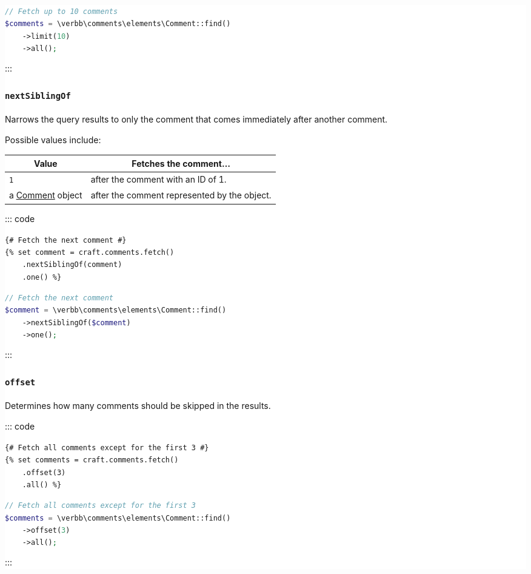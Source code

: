 ```php PHP
// Fetch up to 10 comments
$comments = \verbb\comments\elements\Comment::find()
    ->limit(10)
    ->all();
```
:::



### `nextSiblingOf`

Narrows the query results to only the comment that comes immediately after another comment.

Possible values include:

| Value | Fetches the comment…
| - | -
| `1` | after the comment with an ID of 1.
| a [Comment](docs:developers/comment) object | after the comment represented by the object.

::: code
```twig Twig
{# Fetch the next comment #}
{% set comment = craft.comments.fetch()
    .nextSiblingOf(comment)
    .one() %}
```

```php PHP
// Fetch the next comment
$comment = \verbb\comments\elements\Comment::find()
    ->nextSiblingOf($comment)
    ->one();
```
:::



### `offset`

Determines how many comments should be skipped in the results.

::: code
```twig Twig
{# Fetch all comments except for the first 3 #}
{% set comments = craft.comments.fetch()
    .offset(3)
    .all() %}
```

```php PHP
// Fetch all comments except for the first 3
$comments = \verbb\comments\elements\Comment::find()
    ->offset(3)
    ->all();
```
:::
